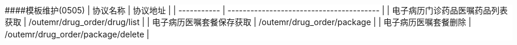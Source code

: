 ####模板维护(0505)
| 协议名称        | 协议地址                                     |
| ----------- | ---------------------------------------- |
| 电子病历门诊药品医嘱药品列表获取 | /outemr/drug_order/drug/list |
| 电子病历医嘱套餐保存获取 | /outemr/drug_order/package |
| 电子病历医嘱套餐删除 | /outemr/drug_order/package/delete |